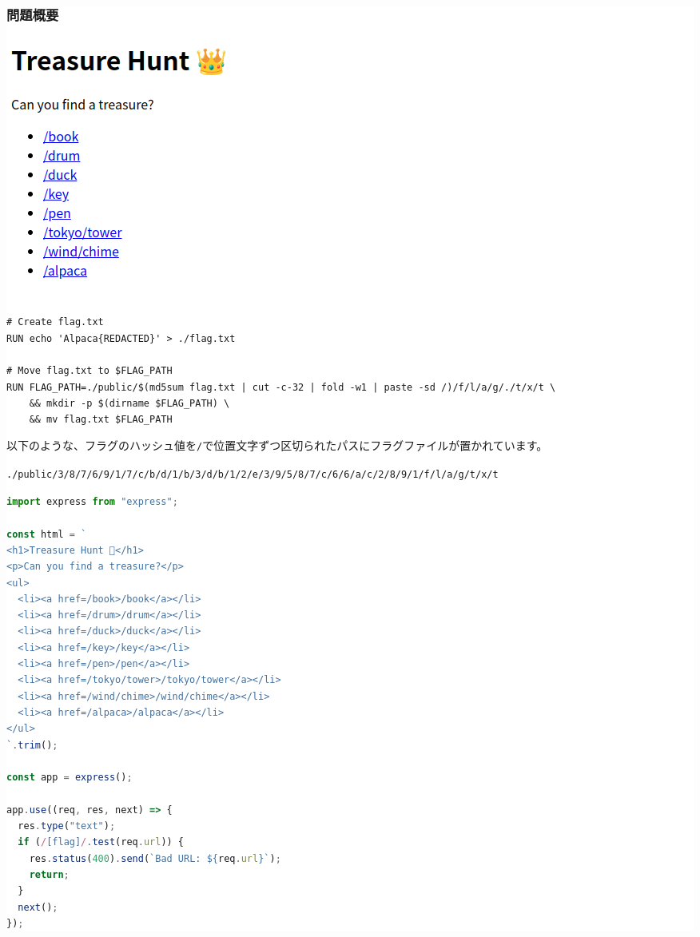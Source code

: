 ### 問題概要

![](./img/treasure-hunt-01.png)

```docker title="web/Dockerfile"
# Create flag.txt
RUN echo 'Alpaca{REDACTED}' > ./flag.txt

# Move flag.txt to $FLAG_PATH
RUN FLAG_PATH=./public/$(md5sum flag.txt | cut -c-32 | fold -w1 | paste -sd /)/f/l/a/g/./t/x/t \
    && mkdir -p $(dirname $FLAG_PATH) \
    && mv flag.txt $FLAG_PATH
```

以下のような、フラグのハッシュ値を`/`で位置文字ずつ区切られたパスにフラグファイルが置かれています。

```
./public/3/8/7/6/9/1/7/c/b/d/1/b/3/d/b/1/2/e/3/9/5/8/7/c/6/6/a/c/2/8/9/1/f/l/a/g/t/x/t
```

```javascript title="web/index.js"
import express from "express";

const html = `
<h1>Treasure Hunt 👑</h1>
<p>Can you find a treasure?</p>
<ul>
  <li><a href=/book>/book</a></li>
  <li><a href=/drum>/drum</a></li>
  <li><a href=/duck>/duck</a></li>
  <li><a href=/key>/key</a></li>
  <li><a href=/pen>/pen</a></li>
  <li><a href=/tokyo/tower>/tokyo/tower</a></li>
  <li><a href=/wind/chime>/wind/chime</a></li>
  <li><a href=/alpaca>/alpaca</a></li>
</ul>
`.trim();

const app = express();

app.use((req, res, next) => {
  res.type("text");
  if (/[flag]/.test(req.url)) {
    res.status(400).send(`Bad URL: ${req.url}`);
    return;
  }
  next();
});

```